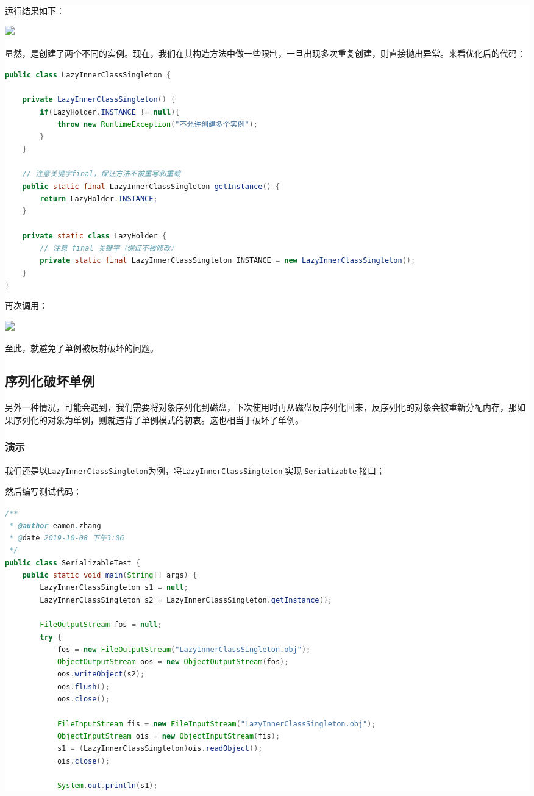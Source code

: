 运行结果如下：

![](https://user-gold-cdn.xitu.io/2019/10/8/16daa2c8f6482ad2?w=1030&h=260&f=png&s=139377)

显然，是创建了两个不同的实例。现在，我们在其构造方法中做一些限制，一旦出现多次重复创建，则直接抛出异常。来看优化后的代码：

```java
public class LazyInnerClassSingleton {

    private LazyInnerClassSingleton() {
        if(LazyHolder.INSTANCE != null){
            throw new RuntimeException("不允许创建多个实例");
        }
    }

    // 注意关键字final，保证方法不被重写和重载
    public static final LazyInnerClassSingleton getInstance() {
        return LazyHolder.INSTANCE;
    }

    private static class LazyHolder {
        // 注意 final 关键字（保证不被修改）
        private static final LazyInnerClassSingleton INSTANCE = new LazyInnerClassSingleton();
    }
}
```

再次调用：

![](https://user-gold-cdn.xitu.io/2019/10/8/16daa2e42e757f6b?w=2192&h=576&f=png&s=791866)

至此，就避免了单例被反射破坏的问题。

## 序列化破坏单例

另外一种情况，可能会遇到，我们需要将对象序列化到磁盘，下次使用时再从磁盘反序列化回来，反序列化的对象会被重新分配内存，那如果序列化的对象为单例，则就违背了单例模式的初衷。这也相当于破坏了单例。

### 演示

我们还是以`LazyInnerClassSingleton`为例，将`LazyInnerClassSingleton` 实现 `Serializable` 接口；

然后编写测试代码：

```java
/**
 * @author eamon.zhang
 * @date 2019-10-08 下午3:06
 */
public class SerializableTest {
    public static void main(String[] args) {
        LazyInnerClassSingleton s1 = null;
        LazyInnerClassSingleton s2 = LazyInnerClassSingleton.getInstance();

        FileOutputStream fos = null;
        try {
            fos = new FileOutputStream("LazyInnerClassSingleton.obj");
            ObjectOutputStream oos = new ObjectOutputStream(fos);
            oos.writeObject(s2);
            oos.flush();
            oos.close();

            FileInputStream fis = new FileInputStream("LazyInnerClassSingleton.obj");
            ObjectInputStream ois = new ObjectInputStream(fis);
            s1 = (LazyInnerClassSingleton)ois.readObject();
            ois.close();

            System.out.println(s1);
```